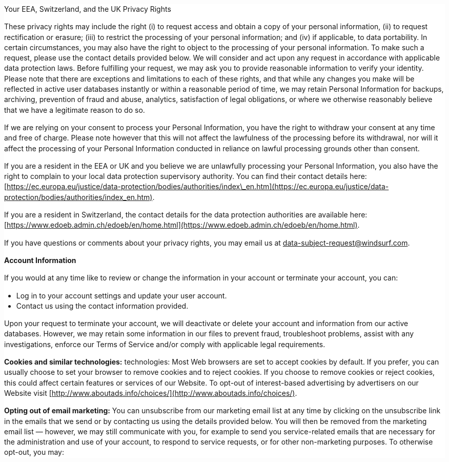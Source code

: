 Your EEA, Switzerland, and the UK Privacy Rights

These privacy rights may include the right (i) to request access and obtain a copy of your personal information, (ii) to request rectification or erasure; (iii) to restrict the processing of your personal information; and (iv) if applicable, to data portability. In certain circumstances, you may also have the right to object to the processing of your personal information. To make such a request, please use the contact details provided below. We will consider and act upon any request in accordance with applicable data protection laws. Before fulfilling your request, we may ask you to provide reasonable information to verify your identity. Please note that there are exceptions and limitations to each of these rights, and that while any changes you make will be reflected in active user databases instantly or within a reasonable period of time, we may retain Personal Information for backups, archiving, prevention of fraud and abuse, analytics, satisfaction of legal obligations, or where we otherwise reasonably believe that we have a legitimate reason to do so.

If we are relying on your consent to process your Personal Information, you have the right to withdraw your consent at any time and free of charge. Please note however that this will not affect the lawfulness of the processing before its withdrawal, nor will it affect the processing of your Personal Information conducted in reliance on lawful processing grounds other than consent.

If you are a resident in the EEA or UK and you believe we are unlawfully processing your Personal Information, you also have the right to complain to your local data protection supervisory authority. You can find their contact details here: [https://ec.europa.eu/justice/data-protection/bodies/authorities/index\_en.htm](https://ec.europa.eu/justice/data-protection/bodies/authorities/index_en.htm).

If you are a resident in Switzerland, the contact details for the data protection authorities are available here: [https://www.edoeb.admin.ch/edoeb/en/home.html](https://www.edoeb.admin.ch/edoeb/en/home.html).

If you have questions or comments about your privacy rights, you may email us at [data-subject-request@windsurf.com](mailto:data-subject-request@windsurf.com).

**Account Information**

If you would at any time like to review or change the information in your account or terminate your account, you can:

* Log in to your account settings and update your user account.
* Contact us using the contact information provided.

Upon your request to terminate your account, we will deactivate or delete your account and information from our active databases. However, we may retain some information in our files to prevent fraud, troubleshoot problems, assist with any investigations, enforce our Terms of Service and/or comply with applicable legal requirements.

**Cookies and similar technologies:** technologies: Most Web browsers are set to accept cookies by default. If you prefer, you can usually choose to set your browser to remove cookies and to reject cookies. If you choose to remove cookies or reject cookies, this could affect certain features or services of our Website. To opt-out of interest-based advertising by advertisers on our Website visit [http://www.aboutads.info/choices/](http://www.aboutads.info/choices/).

**Opting out of email marketing:** You can unsubscribe from our marketing email list at any time by clicking on the unsubscribe link in the emails that we send or by contacting us using the details provided below. You will then be removed from the marketing email list — however, we may still communicate with you, for example to send you service-related emails that are necessary for the administration and use of your account, to respond to service requests, or for other non-marketing purposes. To otherwise opt-out, you may:
